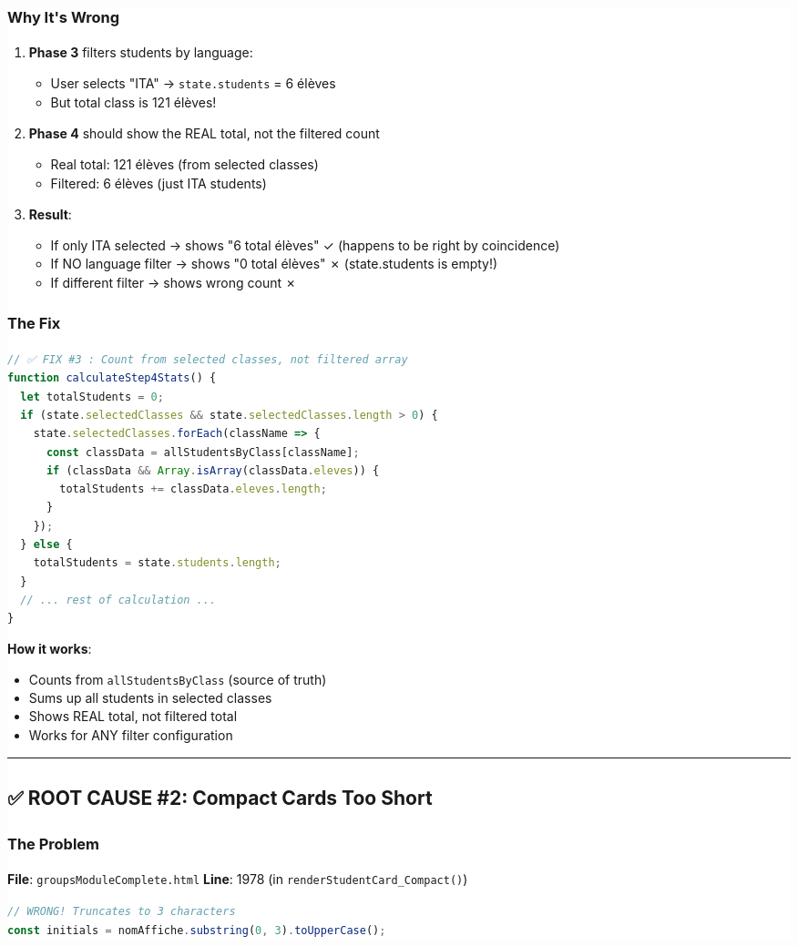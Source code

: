 ### Why It's Wrong

1. **Phase 3** filters students by language:
   - User selects "ITA" → `state.students` = 6 élèves
   - But total class is 121 élèves!

2. **Phase 4** should show the REAL total, not the filtered count
   - Real total: 121 élèves (from selected classes)
   - Filtered: 6 élèves (just ITA students)

3. **Result**:
   - If only ITA selected → shows "6 total élèves" ✓ (happens to be right by coincidence)
   - If NO language filter → shows "0 total élèves" ✗ (state.students is empty!)
   - If different filter → shows wrong count ✗

### The Fix

```javascript
// ✅ FIX #3 : Count from selected classes, not filtered array
function calculateStep4Stats() {
  let totalStudents = 0;
  if (state.selectedClasses && state.selectedClasses.length > 0) {
    state.selectedClasses.forEach(className => {
      const classData = allStudentsByClass[className];
      if (classData && Array.isArray(classData.eleves)) {
        totalStudents += classData.eleves.length;
      }
    });
  } else {
    totalStudents = state.students.length;
  }
  // ... rest of calculation ...
}
```

**How it works**:
- Counts from `allStudentsByClass` (source of truth)
- Sums up all students in selected classes
- Shows REAL total, not filtered total
- Works for ANY filter configuration

---

## ✅ ROOT CAUSE #2: Compact Cards Too Short

### The Problem

**File**: `groupsModuleComplete.html`
**Line**: 1978 (in `renderStudentCard_Compact()`)

```javascript
// WRONG! Truncates to 3 characters
const initials = nomAffiche.substring(0, 3).toUpperCase();
```
